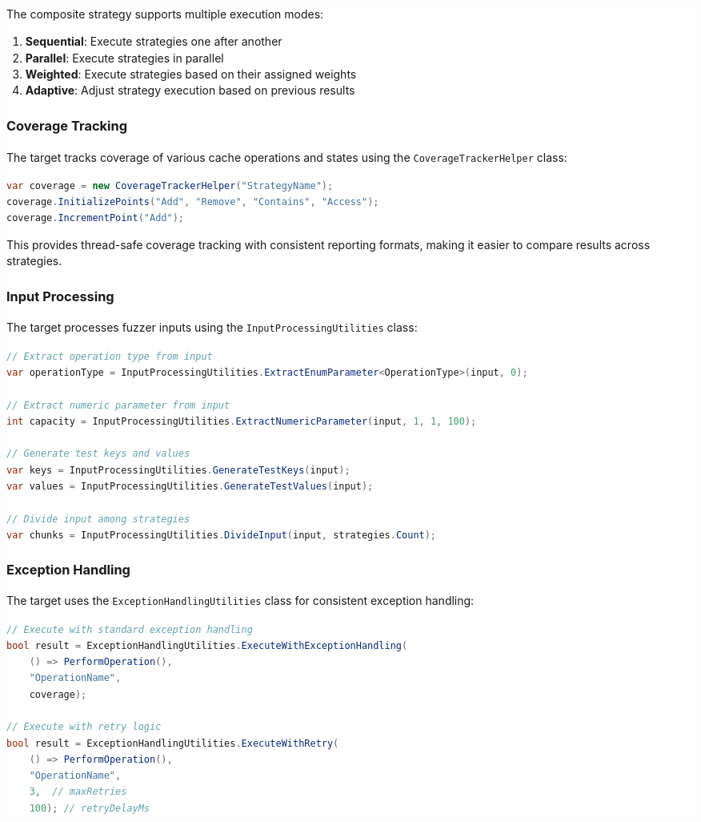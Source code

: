 The composite strategy supports multiple execution modes:

1. **Sequential**: Execute strategies one after another
2. **Parallel**: Execute strategies in parallel
3. **Weighted**: Execute strategies based on their assigned weights
4. **Adaptive**: Adjust strategy execution based on previous results

### Coverage Tracking

The target tracks coverage of various cache operations and states using the `CoverageTrackerHelper` class:

```csharp
var coverage = new CoverageTrackerHelper("StrategyName");
coverage.InitializePoints("Add", "Remove", "Contains", "Access");
coverage.IncrementPoint("Add");
```

This provides thread-safe coverage tracking with consistent reporting formats, making it easier to compare results across strategies.

### Input Processing

The target processes fuzzer inputs using the `InputProcessingUtilities` class:

```csharp
// Extract operation type from input
var operationType = InputProcessingUtilities.ExtractEnumParameter<OperationType>(input, 0);

// Extract numeric parameter from input
int capacity = InputProcessingUtilities.ExtractNumericParameter(input, 1, 1, 100);

// Generate test keys and values
var keys = InputProcessingUtilities.GenerateTestKeys(input);
var values = InputProcessingUtilities.GenerateTestValues(input);

// Divide input among strategies
var chunks = InputProcessingUtilities.DivideInput(input, strategies.Count);
```

### Exception Handling

The target uses the `ExceptionHandlingUtilities` class for consistent exception handling:

```csharp
// Execute with standard exception handling
bool result = ExceptionHandlingUtilities.ExecuteWithExceptionHandling(
    () => PerformOperation(),
    "OperationName",
    coverage);

// Execute with retry logic
bool result = ExceptionHandlingUtilities.ExecuteWithRetry(
    () => PerformOperation(),
    "OperationName",
    3,  // maxRetries
    100); // retryDelayMs
```
